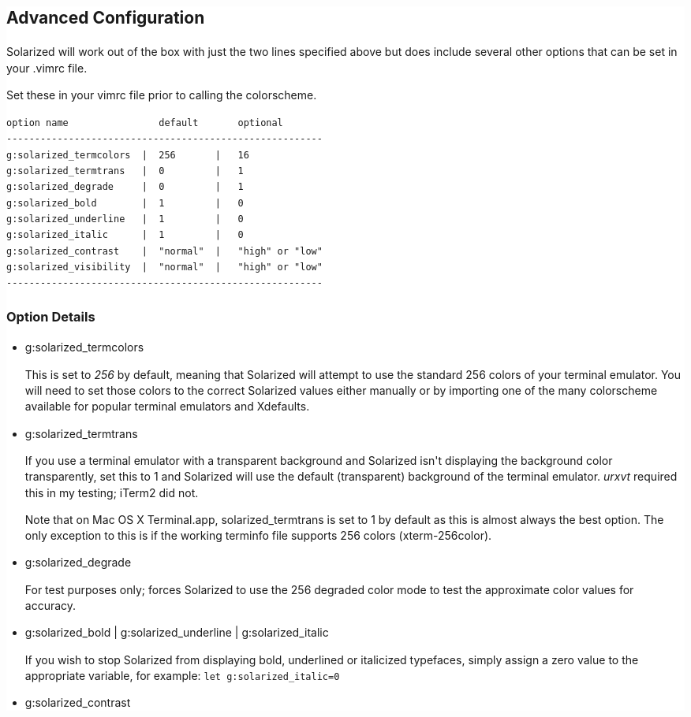 Advanced Configuration
----------------------

Solarized will work out of the box with just the two lines specified
above but does include several other options that can be set in your
.vimrc file.

Set these in your vimrc file prior to calling the colorscheme.

    option name                default       optional
    --------------------------------------------------------
    g:solarized_termcolors  |  256       |   16
    g:solarized_termtrans   |  0         |   1
    g:solarized_degrade     |  0         |   1
    g:solarized_bold        |  1         |   0
    g:solarized_underline   |  1         |   0
    g:solarized_italic      |  1         |   0
    g:solarized_contrast    |  "normal"  |   "high" or "low"
    g:solarized_visibility  |  "normal"  |   "high" or "low"
    --------------------------------------------------------

### Option Details

*   g:solarized_termcolors

    This is set to *256* by default, meaning that Solarized will attempt
    to use the standard 256 colors of your terminal emulator. You will
    need to set those colors to the correct Solarized values either
    manually or by importing one of the many colorscheme available for
    popular terminal emulators and Xdefaults.

*   g:solarized_termtrans

    If you use a terminal emulator with a transparent background and
    Solarized isn't displaying the background color transparently, set
    this to 1 and Solarized will use the default (transparent)
    background of the terminal emulator. *urxvt* required this in my
    testing; iTerm2 did not.

    Note that on Mac OS X Terminal.app, solarized_termtrans is set to 1
    by default as this is almost always the best option. The only
    exception to this is if the working terminfo file supports 256
    colors (xterm-256color).

*   g:solarized_degrade

    For test purposes only; forces Solarized to use the 256 degraded
    color mode to test the approximate color values for accuracy.

*   g:solarized_bold | g:solarized_underline | g:solarized_italic

    If you wish to stop Solarized from displaying bold, underlined or
    italicized typefaces, simply assign a zero value to the appropriate
    variable, for example: `let g:solarized_italic=0`

*   g:solarized_contrast
